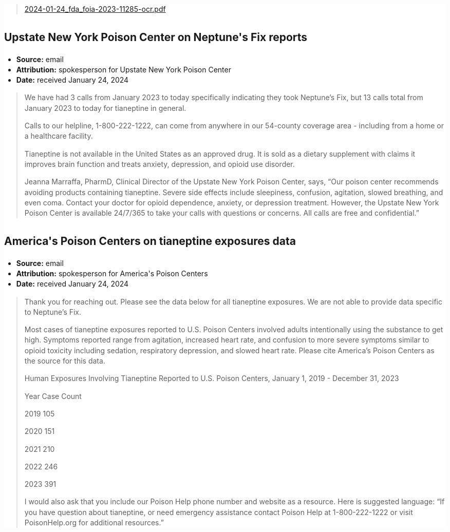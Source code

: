 > [2024-01-24_fda_foia-2023-11285-ocr.pdf](https://tinalexander.github.io/notes/attachments/2024-01-24_fda_foia-2023-11285-ocr.pdf)

## Upstate New York Poison Center on Neptune's Fix reports

- **Source:** email
- **Attribution:** spokesperson for Upstate New York Poison Center
- **Date:** received January 24, 2024

> We have had 3 calls from January 2023 to today specifically indicating they took Neptune’s Fix, but 13 calls total from January 2023 to today for tianeptine in general.
> 
> Calls to our helpline, 1-800-222-1222, can come from anywhere in our 54-county coverage area - including from a home or a healthcare facility.
> 
> Tianeptine is not available in the United States as an approved drug. It is sold as a dietary supplement with claims it improves brain function and treats anxiety, depression, and opioid use disorder. 
> 
> Jeanna Marraffa, PharmD, Clinical Director of the Upstate New York Poison Center, says, “Our poison center recommends avoiding products containing tianeptine. Severe side effects include sleepiness, confusion, agitation, slowed breathing, and even coma. Contact your doctor for opioid dependence, anxiety, or depression treatment. However, the Upstate New York Poison Center is available 24/7/365 to take your calls with questions or concerns. All calls are free and confidential.”

## America's Poison Centers on tianeptine exposures data 

- **Source:** email
- **Attribution:** spokesperson for America's Poison Centers
- **Date:** received January 24, 2024

> Thank you for reaching out. Please see the data below for all tianeptine exposures. We are not able to provide data specific to Neptune’s Fix.  
> 
> Most cases of tianeptine exposures reported to U.S. Poison Centers involved adults intentionally using the substance to get high. Symptoms reported range from agitation, increased heart rate, and confusion to more severe symptoms similar to opioid toxicity including sedation, respiratory depression, and slowed heart rate. Please cite America’s Poison Centers as the source for this data.
> 
> Human Exposures Involving Tianeptine Reported to U.S. Poison Centers, January 1, 2019 - December 31, 2023
> 
> Year    Case Count
> 
> 2019    105
> 
> 2020    151
> 
> 2021    210
> 
> 2022    246
> 
> 2023    391
> 
> I would also ask that you include our Poison Help phone number and website as a resource.  Here is suggested language: “If you have question about tianeptine, or need emergency assistance contact Poison Help at 1-800-222-1222 or visit PoisonHelp.org for additional resources.”
